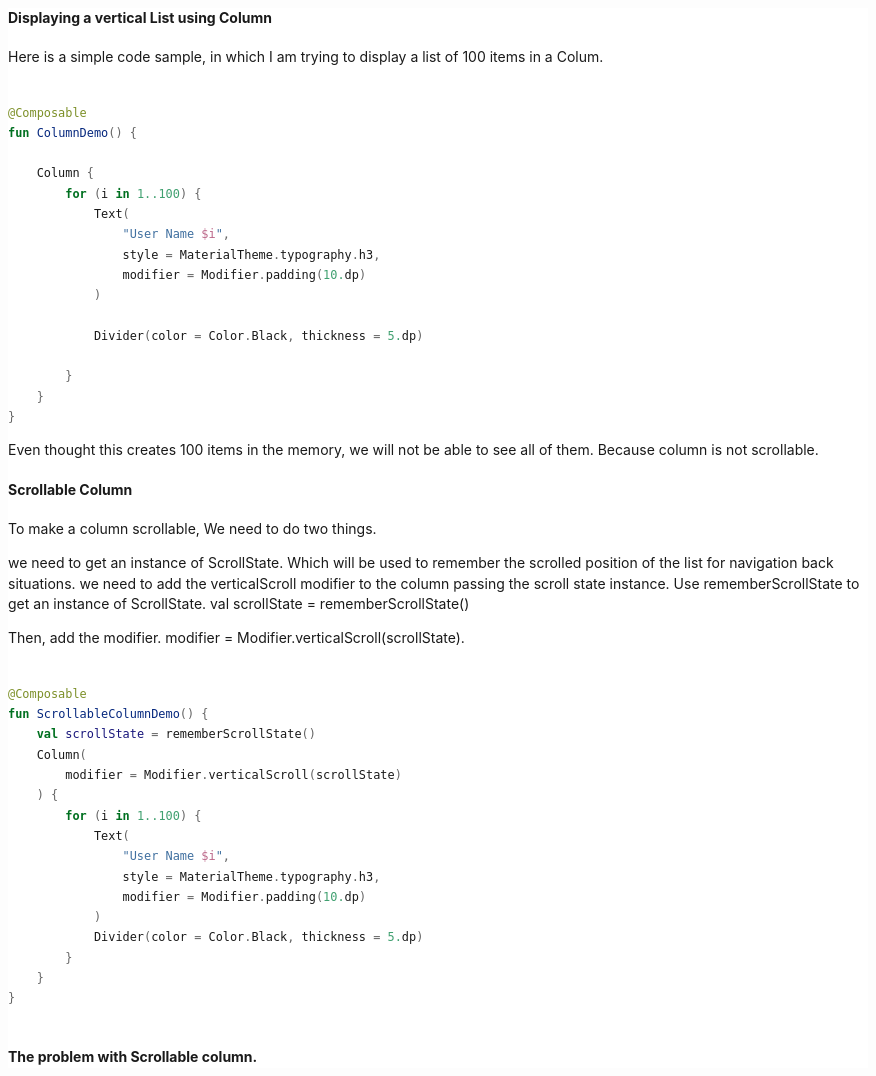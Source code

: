 #### Displaying a vertical List using Column

Here is a simple code sample, in which I am trying to display a list of 100 items in a Colum.


```Kotlin
 
@Composable
fun ColumnDemo() {
 
    Column {
        for (i in 1..100) {
            Text(
                "User Name $i",
                style = MaterialTheme.typography.h3,
                modifier = Modifier.padding(10.dp)
            )
 
            Divider(color = Color.Black, thickness = 5.dp)
 
        }
    }
}
```

Even thought this creates 100 items in the memory, we will not be able to see all of them. Because column is not scrollable.


#### Scrollable Column

To make a column scrollable, We need to do two things.

we need to get an instance of ScrollState.
Which will be used to remember the scrolled position of the list for navigation back situations.
we need to add the verticalScroll modifier to the column passing the scroll state instance.
Use rememberScrollState to get an instance of ScrollState. val scrollState = rememberScrollState() 

Then, add the modifier. modifier = Modifier.verticalScroll(scrollState).


```Kotlin
 
@Composable
fun ScrollableColumnDemo() {
    val scrollState = rememberScrollState()
    Column(
        modifier = Modifier.verticalScroll(scrollState)
    ) {
        for (i in 1..100) {
            Text(
                "User Name $i",
                style = MaterialTheme.typography.h3,
                modifier = Modifier.padding(10.dp)
            )
            Divider(color = Color.Black, thickness = 5.dp)
        }
    }
}
 
```
####  The problem with Scrollable column.
